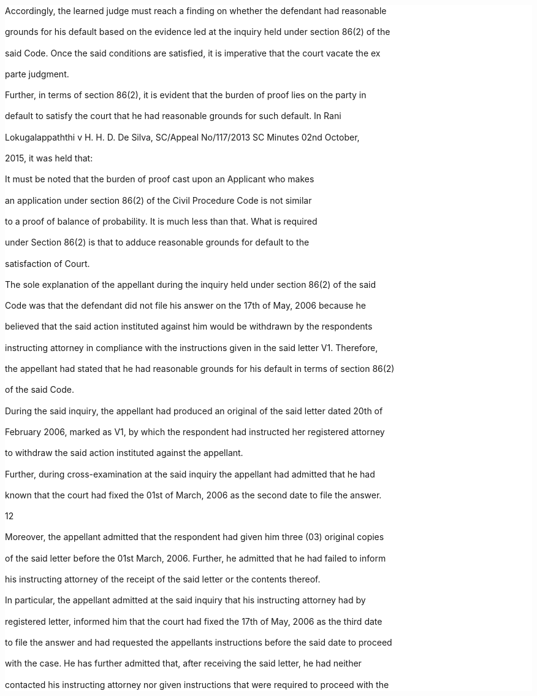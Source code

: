 Accordingly, the learned judge must reach a finding on whether the defendant had reasonable

grounds for his default based on the evidence led at the inquiry held under section 86(2) of the

said Code. Once the said conditions are satisfied, it is imperative that the court vacate the ex

parte judgment.

Further, in terms of section 86(2), it is evident that the burden of proof lies on the party in

default to satisfy the court that he had reasonable grounds for such default. In Rani

Lokugalappaththi v H. H. D. De Silva, SC/Appeal No/117/2013 SC Minutes 02nd October,

2015, it was held that:

It must be noted that the burden of proof cast upon an Applicant who makes

an application under section 86(2) of the Civil Procedure Code is not similar

to a proof of balance of probability. It is much less than that. What is required

under Section 86(2) is that to adduce reasonable grounds for default to the

satisfaction of Court.

The sole explanation of the appellant during the inquiry held under section 86(2) of the said

Code was that the defendant did not file his answer on the 17th of May, 2006 because he

believed that the said action instituted against him would be withdrawn by the respondents

instructing attorney in compliance with the instructions given in the said letter V1. Therefore,

the appellant had stated that he had reasonable grounds for his default in terms of section 86(2)

of the said Code.

During the said inquiry, the appellant had produced an original of the said letter dated 20th of

February 2006, marked as V1, by which the respondent had instructed her registered attorney

to withdraw the said action instituted against the appellant.

Further, during cross-examination at the said inquiry the appellant had admitted that he had

known that the court had fixed the 01st of March, 2006 as the second date to file the answer.

12

Moreover, the appellant admitted that the respondent had given him three (03) original copies

of the said letter before the 01st March, 2006. Further, he admitted that he had failed to inform

his instructing attorney of the receipt of the said letter or the contents thereof.

In particular, the appellant admitted at the said inquiry that his instructing attorney had by

registered letter, informed him that the court had fixed the 17th of May, 2006 as the third date

to file the answer and had requested the appellants instructions before the said date to proceed

with the case. He has further admitted that, after receiving the said letter, he had neither

contacted his instructing attorney nor given instructions that were required to proceed with the
